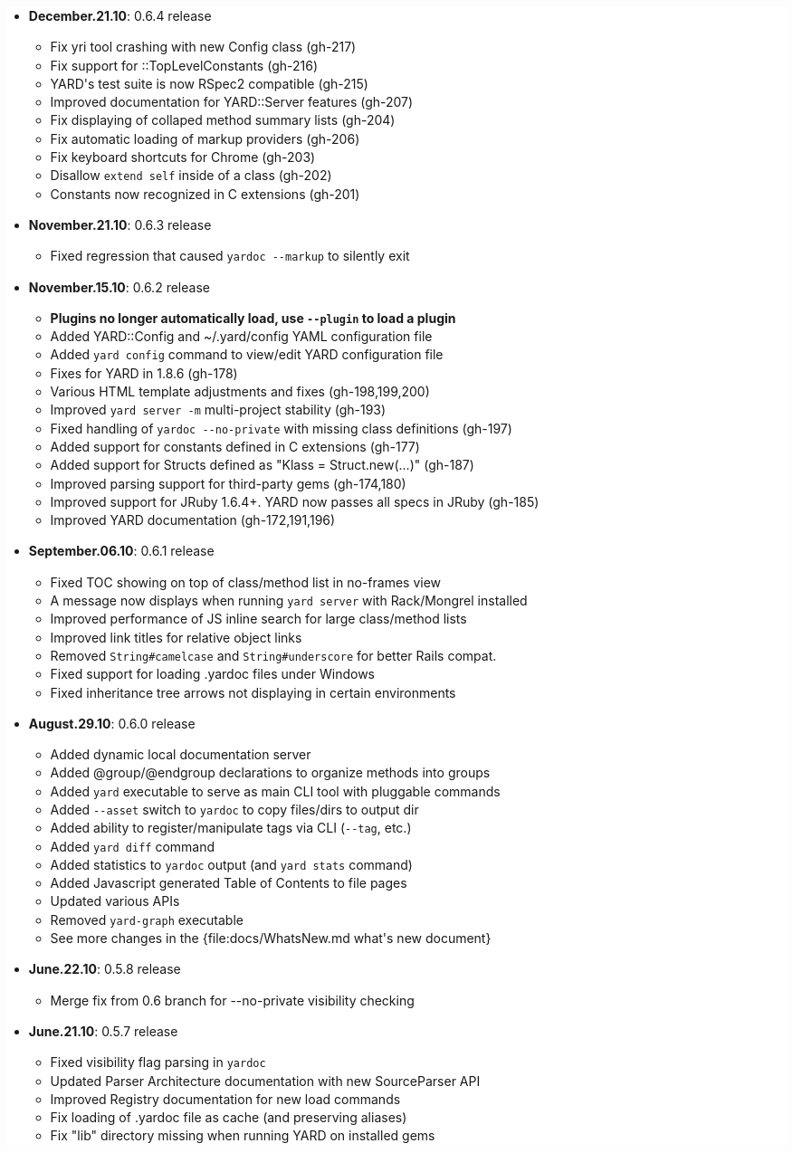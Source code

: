 - **December.21.10**: 0.6.4 release
    - Fix yri tool crashing with new Config class (gh-217)
    - Fix support for ::TopLevelConstants (gh-216)
    - YARD's test suite is now RSpec2 compatible (gh-215)
    - Improved documentation for YARD::Server features (gh-207)
    - Fix displaying of collaped method summary lists (gh-204)
    - Fix automatic loading of markup providers (gh-206)
    - Fix keyboard shortcuts for Chrome (gh-203)
    - Disallow `extend self` inside of a class (gh-202)
    - Constants now recognized in C extensions (gh-201)

- **November.21.10**: 0.6.3 release
    - Fixed regression that caused `yardoc --markup` to silently exit

- **November.15.10**: 0.6.2 release
    - **Plugins no longer automatically load, use `--plugin` to load a plugin**
    - Added YARD::Config and ~/.yard/config YAML configuration file
    - Added `yard config` command to view/edit YARD configuration file
    - Fixes for YARD in 1.8.6 (gh-178)
    - Various HTML template adjustments and fixes (gh-198,199,200)
    - Improved `yard server -m` multi-project stability (gh-193)
    - Fixed handling of `yardoc --no-private` with missing class definitions (gh-197)
    - Added support for constants defined in C extensions (gh-177)
    - Added support for Structs defined as "Klass = Struct.new(...)" (gh-187)
    - Improved parsing support for third-party gems (gh-174,180)
    - Improved support for JRuby 1.6.4+. YARD now passes all specs in JRuby (gh-185)
    - Improved YARD documentation (gh-172,191,196)

- **September.06.10**: 0.6.1 release
    - Fixed TOC showing on top of class/method list in no-frames view
    - A message now displays when running `yard server` with Rack/Mongrel installed
    - Improved performance of JS inline search for large class/method lists
    - Improved link titles for relative object links
    - Removed `String#camelcase` and `String#underscore` for better Rails compat.
    - Fixed support for loading .yardoc files under Windows
    - Fixed inheritance tree arrows not displaying in certain environments

- **August.29.10**: 0.6.0 release
    - Added dynamic local documentation server
    - Added @group/@endgroup declarations to organize methods into groups
    - Added `yard` executable to serve as main CLI tool with pluggable commands
    - Added `--asset` switch to `yardoc` to copy files/dirs to output dir
    - Added ability to register/manipulate tags via CLI (`--tag`, etc.)
    - Added `yard diff` command
    - Added statistics to `yardoc` output (and `yard stats` command)
    - Added Javascript generated Table of Contents to file pages
    - Updated various APIs
    - Removed `yard-graph` executable
    - See more changes in the {file:docs/WhatsNew.md what's new document}

- **June.22.10**: 0.5.8 release
    - Merge fix from 0.6 branch for --no-private visibility checking

- **June.21.10**: 0.5.7 release
    - Fixed visibility flag parsing in `yardoc`
    - Updated Parser Architecture documentation with new SourceParser API
    - Improved Registry documentation for new load commands
    - Fix loading of .yardoc file as cache (and preserving aliases)
    - Fix "lib" directory missing when running YARD on installed gems
